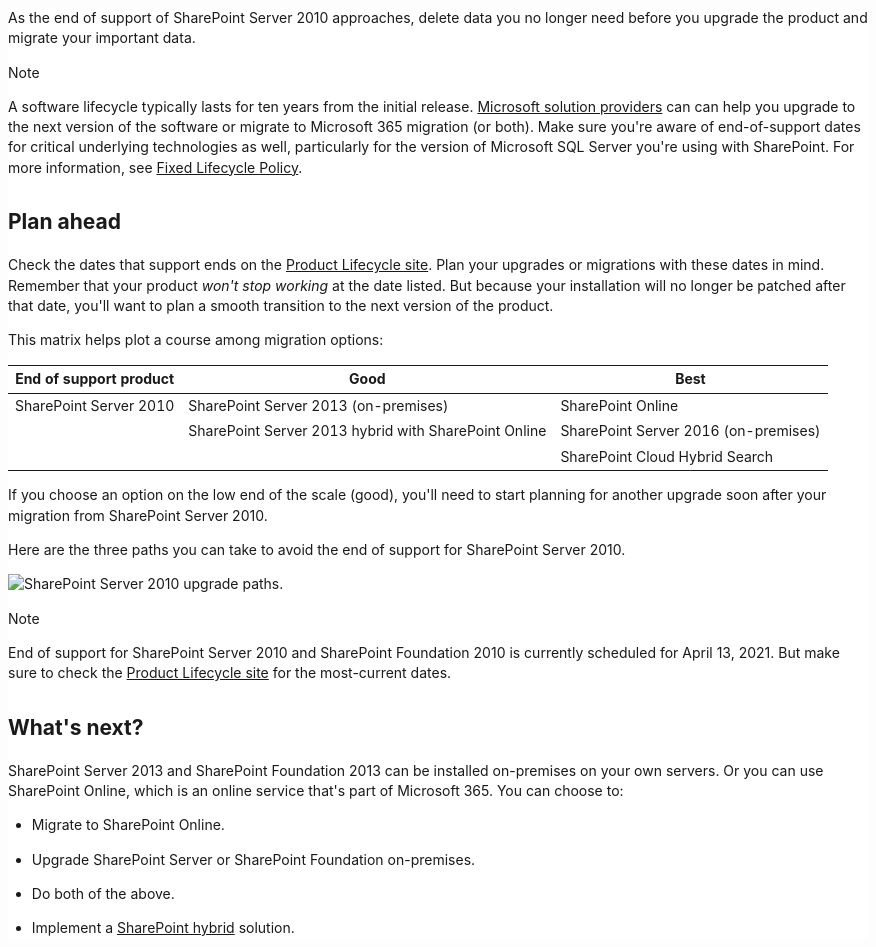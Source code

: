 As the end of support of SharePoint Server 2010 approaches, delete data you no longer need before you upgrade the product and migrate your important data.

> [!NOTE]
> A software lifecycle typically lasts for ten years from the initial release. [Microsoft solution providers](https://go.microsoft.com/fwlink/?linkid=841249) can can help you upgrade to the next version of the software or migrate to Microsoft 365 migration (or both). Make sure you're aware of end-of-support dates for critical underlying technologies as well, particularly for the version of Microsoft SQL Server you're using with SharePoint. For more information, see [Fixed Lifecycle Policy](https://support.microsoft.com/help/14085).

## Plan ahead

Check the dates that support ends on the [Product Lifecycle site](https://support.microsoft.com/lifecycle/search?alpha=SharePoint%20Server%202010). Plan your upgrades or migrations with these dates in mind. Remember that your product *won't stop working* at the date listed. But because your installation will no longer be patched after that date, you'll want to plan a smooth transition to the next version of the product.

This matrix helps plot a course among migration options:

|End of support product|Good |Best|
|---|---|---|
|SharePoint Server 2010|SharePoint Server 2013 (on-premises)|SharePoint Online|
||SharePoint Server 2013 hybrid with SharePoint Online|SharePoint Server 2016 (on-premises)|
|||SharePoint Cloud Hybrid Search|

If you choose an option on the low end of the scale (good), you'll need to start planning for another upgrade soon after your migration from SharePoint Server 2010.

Here are the three paths you can take to avoid the end of support for SharePoint Server 2010.

![SharePoint Server 2010 upgrade paths.](../media/upgrade-from-sharepoint-2010/upgrade-from-sharepoint-2010-paths.png)

> [!NOTE]
> End of support for SharePoint Server 2010 and SharePoint Foundation 2010 is currently scheduled for April 13, 2021. But make sure to check the [Product Lifecycle site](https://support.microsoft.com/lifecycle) for the most-current dates.

## What's next?

SharePoint Server 2013 and SharePoint Foundation 2013 can be installed on-premises on your own servers. Or you can use SharePoint Online, which is an online service that's part of Microsoft 365. You can choose to:

- Migrate to SharePoint Online.

- Upgrade SharePoint Server or SharePoint Foundation on-premises.

- Do both of the above.

- Implement a [SharePoint hybrid](/sharepoint/hybrid/hybrid) solution.
